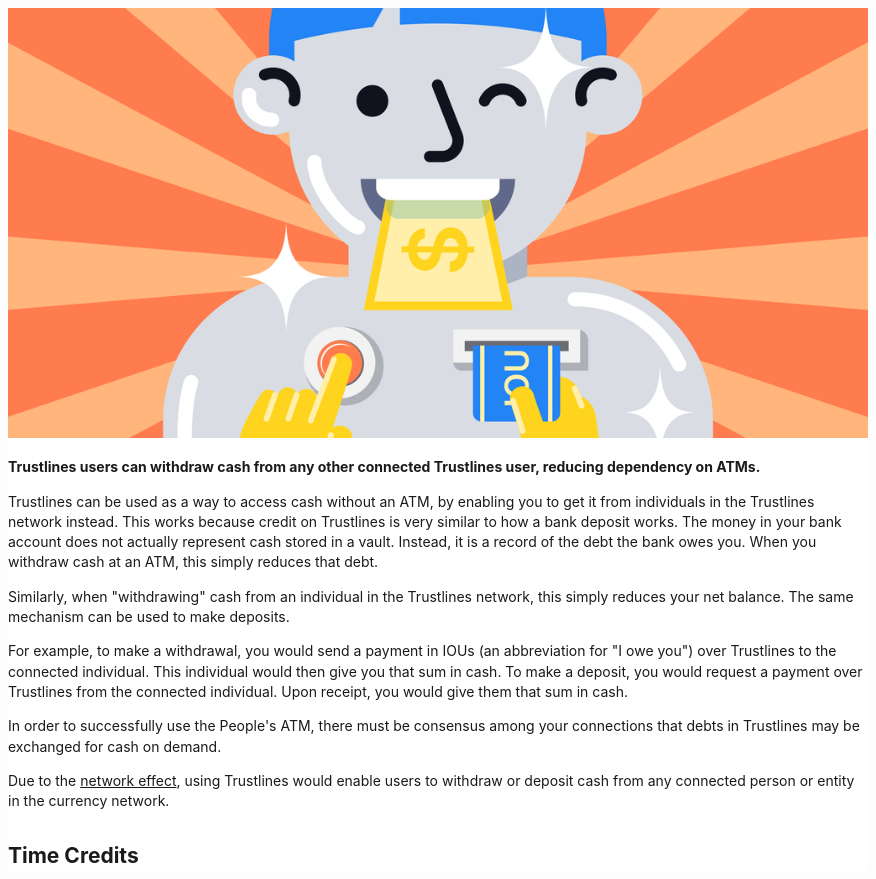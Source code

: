 <center><a href="../../../assets/images/use_in_the_real_world/peoples_atm.png"><img class="tc_img" src="../../../assets/images/use_in_the_real_world/peoples_atm.png"></a></center>
</div>

**Trustlines users can withdraw cash from any other connected Trustlines user, reducing dependency on ATMs.**

Trustlines can be used as a way to access cash without an ATM, by enabling you to get it from individuals in the Trustlines network instead. This works because credit on Trustlines is very similar to how a bank deposit works. The money in your bank account does not actually represent cash stored in a vault. Instead, it is a record of the debt the bank owes you. When you withdraw cash at an ATM, this simply reduces that debt.

Similarly, when "withdrawing" cash from an individual in the Trustlines network, this simply reduces your net balance. The same mechanism can be used to make deposits.

For example, to make a withdrawal, you would send a payment in IOUs (an abbreviation for "I owe you") over Trustlines to the connected individual. This individual would then give you that sum in cash. To make a deposit, you would request a payment over Trustlines from the connected individual. Upon receipt, you would give them that sum in cash.

In order to successfully use the People's ATM, there must be consensus among your connections that debts in Trustlines may be exchanged for cash on demand.

Due to the [network effect](how_trustlines_works.html#25-the-network-effect), using Trustlines would enable users to withdraw or deposit cash from any connected person or entity in the currency network.

## Time Credits

<div class="wp_rl_use_img">
